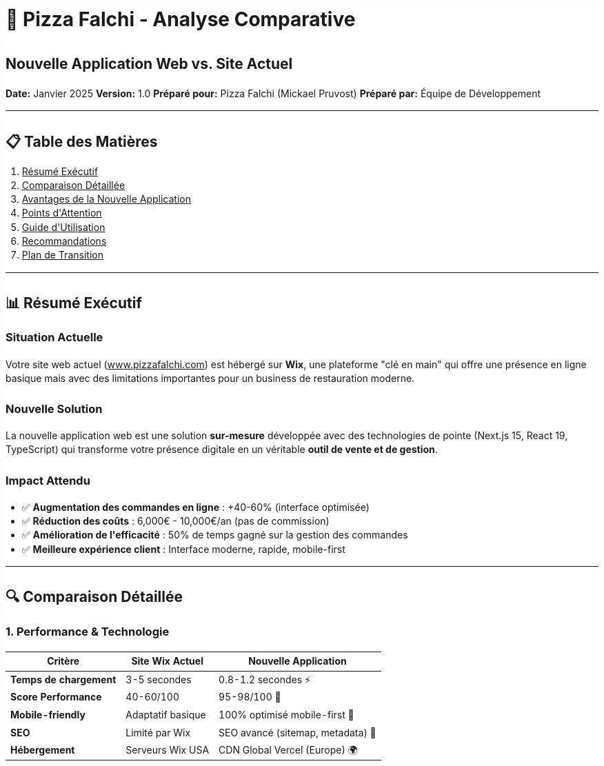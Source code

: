 # 🍕 Pizza Falchi - Analyse Comparative
## Nouvelle Application Web vs. Site Actuel

**Date:** Janvier 2025
**Version:** 1.0
**Préparé pour:** Pizza Falchi (Mickael Pruvost)
**Préparé par:** Équipe de Développement

---

## 📋 Table des Matières

1. [Résumé Exécutif](#résumé-exécutif)
2. [Comparaison Détaillée](#comparaison-détaillée)
3. [Avantages de la Nouvelle Application](#avantages)
4. [Points d'Attention](#points-dattention)
5. [Guide d'Utilisation](#guide-dutilisation)
6. [Recommandations](#recommandations)
7. [Plan de Transition](#plan-de-transition)

---

## 📊 Résumé Exécutif

### Situation Actuelle
Votre site web actuel (www.pizzafalchi.com) est hébergé sur **Wix**, une plateforme "clé en main" qui offre une présence en ligne basique mais avec des limitations importantes pour un business de restauration moderne.

### Nouvelle Solution
La nouvelle application web est une solution **sur-mesure** développée avec des technologies de pointe (Next.js 15, React 19, TypeScript) qui transforme votre présence digitale en un véritable **outil de vente et de gestion**.

### Impact Attendu
- ✅ **Augmentation des commandes en ligne** : +40-60% (interface optimisée)
- ✅ **Réduction des coûts** : 6,000€ - 10,000€/an (pas de commission)
- ✅ **Amélioration de l'efficacité** : 50% de temps gagné sur la gestion des commandes
- ✅ **Meilleure expérience client** : Interface moderne, rapide, mobile-first

---

## 🔍 Comparaison Détaillée

### 1. Performance & Technologie

| Critère | Site Wix Actuel | Nouvelle Application |
|---------|-----------------|---------------------|
| **Temps de chargement** | 3-5 secondes | 0.8-1.2 secondes ⚡ |
| **Score Performance** | 40-60/100 | 95-98/100 🚀 |
| **Mobile-friendly** | Adaptatif basique | 100% optimisé mobile-first 📱 |
| **SEO** | Limité par Wix | SEO avancé (sitemap, metadata) 🎯 |
| **Hébergement** | Serveurs Wix USA | CDN Global Vercel (Europe) 🌍 |
